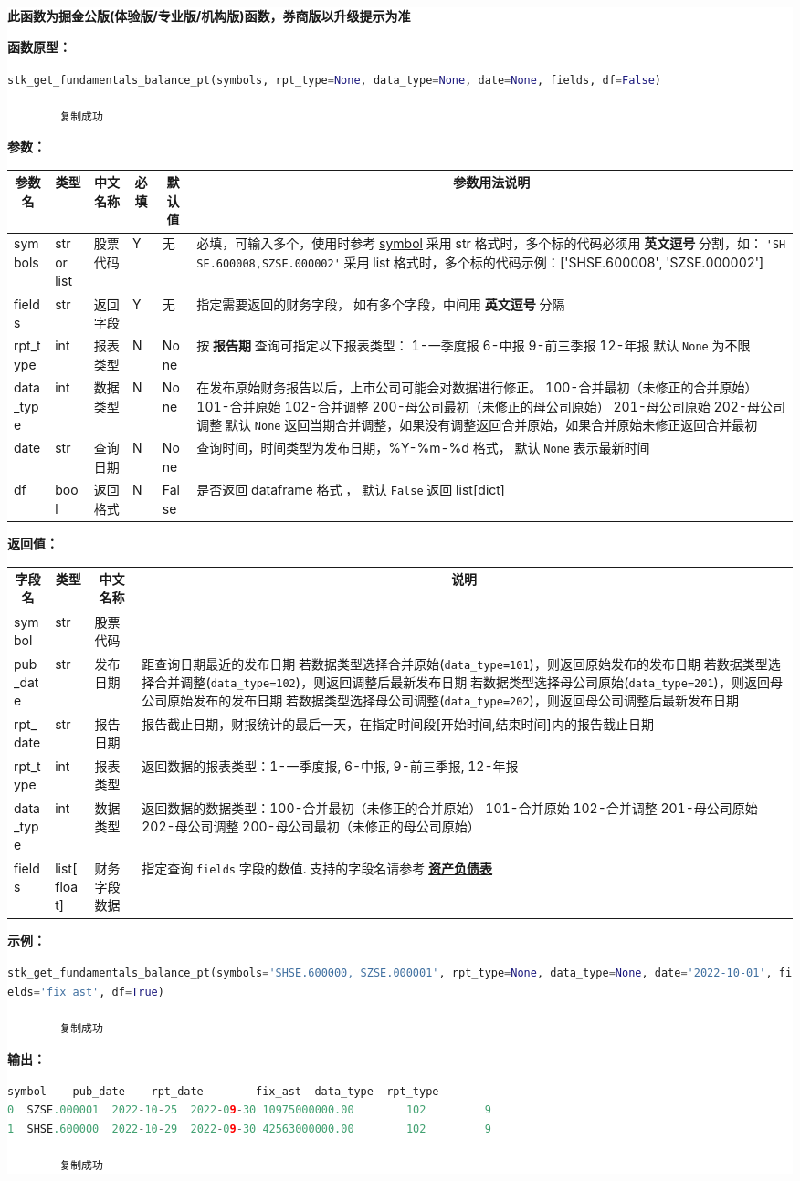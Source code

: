 **此函数为掘金公版(体验版/专业版/机构版)函数，券商版以升级提示为准**

**函数原型：**

```python
stk_get_fundamentals_balance_pt(symbols, rpt_type=None, data_type=None, date=None, fields, df=False)
 
        复制成功
```

**参数：**

| 参数名 | 类型 | 中文名称 | 必填 | 默认值 | 参数用法说明 |
| --- | --- | --- | --- | --- | --- |
| symbols | str or list | 股票代码 | Y | 无 | 必填，可输入多个，使用时参考 [symbol](https://www.myquant.cn/docs2/sdk/python/%E5%8F%98%E9%87%8F%E7%BA%A6%E5%AE%9A.html#symbol-%E4%BB%A3%E7%A0%81%E6%A0%87%E8%AF%86) 采用 str 格式时，多个标的代码必须用 **英文逗号** 分割，如： `'SHSE.600008,SZSE.000002'` 采用 list 格式时，多个标的代码示例：\['SHSE.600008', 'SZSE.000002'\] |
| fields | str | 返回字段 | Y | 无 | 指定需要返回的财务字段， 如有多个字段，中间用 **英文逗号** 分隔 |
| rpt\_type | int | 报表类型 | N | None | 按 **报告期** 查询可指定以下报表类型：   1-一季度报   6-中报   9-前三季报   12-年报   默认 `None` 为不限 |
| data\_type | int | 数据类型 | N | None | 在发布原始财务报告以后，上市公司可能会对数据进行修正。   100-合并最初（未修正的合并原始）   101-合并原始   102-合并调整   200-母公司最初（未修正的母公司原始）   201-母公司原始   202-母公司调整 默认 `None` 返回当期合并调整，如果没有调整返回合并原始，如果合并原始未修正返回合并最初 |
| date | str | 查询日期 | N | None | 查询时间，时间类型为发布日期，%Y-%m-%d 格式， 默认 `None` 表示最新时间 |
| df | bool | 返回格式 | N | False | 是否返回 dataframe 格式 ， 默认 `False` 返回 list\[dict\] |

**返回值：**

| **字段名** | **类型** | **中文名称** | **说明** |
| --- | --- | --- | --- |
| symbol | str | 股票代码 |  |
| pub\_date | str | 发布日期 | 距查询日期最近的发布日期   若数据类型选择合并原始(`data_type=101`)，则返回原始发布的发布日期   若数据类型选择合并调整(`data_type=102`)，则返回调整后最新发布日期   若数据类型选择母公司原始(`data_type=201`)，则返回母公司原始发布的发布日期   若数据类型选择母公司调整(`data_type=202`)，则返回母公司调整后最新发布日期 |
| rpt\_date | str | 报告日期 | 报告截止日期，财报统计的最后一天，在指定时间段\[开始时间,结束时间\]内的报告截止日期 |
| rpt\_type | int | 报表类型 | 返回数据的报表类型：1-一季度报, 6-中报, 9-前三季报, 12-年报 |
| data\_type | int | 数据类型 | 返回数据的数据类型：100-合并最初（未修正的合并原始） 101-合并原始 102-合并调整 201-母公司原始 202-母公司调整 200-母公司最初（未修正的母公司原始） |
| fields | list\[float\] | 财务字段数据 | 指定查询 `fields` 字段的数值. 支持的字段名请参考 **[资产负债表](https://www.myquant.cn/docs2/sdk/python/API%E4%BB%8B%E7%BB%8D/#balance)** |

**示例：**

```python
stk_get_fundamentals_balance_pt(symbols='SHSE.600000, SZSE.000001', rpt_type=None, data_type=None, date='2022-10-01', fields='fix_ast', df=True)
 
        复制成功
```

**输出：**

```python
symbol    pub_date    rpt_date        fix_ast  data_type  rpt_type
0  SZSE.000001  2022-10-25  2022-09-30 10975000000.00        102         9
1  SHSE.600000  2022-10-29  2022-09-30 42563000000.00        102         9
 
        复制成功
```
